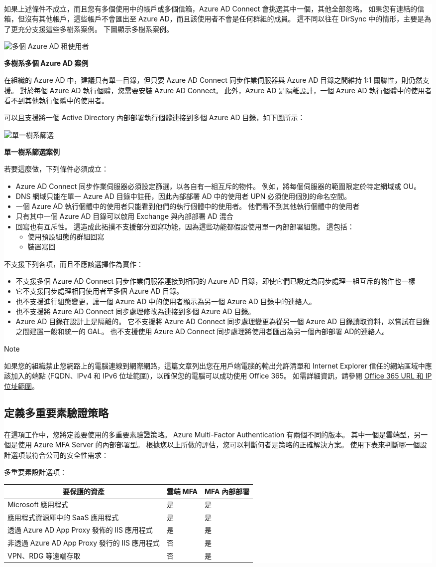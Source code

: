 如果上述條件不成立，而且您有多個使用中的帳戶或多個信箱，Azure AD Connect 會挑選其中一個，其他全部忽略。  如果您有連結的信箱，但沒有其他帳戶，這些帳戶不會匯出至 Azure AD，而且該使用者不會是任何群組的成員。  這不同以往在 DirSync 中的情形，主要是為了更充分支援這些多樹系案例。 下圖顯示多樹系案例。

![多個 Azure AD 租使用者](./media/plan-hybrid-identity-design-considerations/multiforest-multipleAzureAD.png) 

**多樹系多個 Azure AD 案例**

在組織的 Azure AD 中，建議只有單一目錄，但只要 Azure AD Connect 同步作業伺服器與 Azure AD 目錄之間維持 1:1 關聯性，則仍然支援。  對於每個 Azure AD 執行個體，您需要安裝 Azure AD Connect。  此外，Azure AD 是隔離設計，一個 Azure AD 執行個體中的使用者看不到其他執行個體中的使用者。

可以且支援將一個 Active Directory 內部部署執行個體連接到多個 Azure AD 目錄，如下圖所示：

![單一樹系篩選](./media/plan-hybrid-identity-design-considerations/single-forest-flitering.png) 

**單一樹系篩選案例**

若要這麼做，下列條件必須成立：

* Azure AD Connect 同步作業伺服器必須設定篩選，以各自有一組互斥的物件。  例如，將每個伺服器的範圍限定於特定網域或 OU。
* DNS 網域只能在單一 Azure AD 目錄中註冊，因此內部部署 AD 中的使用者 UPN 必須使用個別的命名空間。
* 一個 Azure AD 執行個體中的使用者只能看到他們的執行個體中的使用者。  他們看不到其他執行個體中的使用者
* 只有其中一個 Azure AD 目錄可以啟用 Exchange 與內部部署 AD 混合
* 回寫也有互斥性。  這造成此拓撲不支援部分回寫功能，因為這些功能都假設使用單一內部部署組態。  這包括：
  * 使用預設組態的群組回寫
  * 裝置寫回

不支援下列各項，而且不應該選擇作為實作：

* 不支援多個 Azure AD Connect 同步作業伺服器連接到相同的 Azure AD 目錄，即使它們已設定為同步處理一組互斥的物件也一樣
* 它不支援同步處理相同使用者至多個 Azure AD 目錄。 
* 也不支援進行組態變更，讓一個 Azure AD 中的使用者顯示為另一個 Azure AD 目錄中的連絡人。 
* 也不支援將 Azure AD Connect 同步處理修改為連接到多個 Azure AD 目錄。
* Azure AD 目錄在設計上是隔離的。 它不支援將 Azure AD Connect 同步處理變更為從另一個 Azure AD 目錄讀取資料，以嘗試在目錄之間建置一般和統一的 GAL。 也不支援使用 Azure AD Connect 同步處理將使用者匯出為另一個內部部署 AD的連絡人。

> [!NOTE]
> 如果您的組織禁止您網路上的電腦連線到網際網路，這篇文章列出您在用戶端電腦的輸出允許清單和 Internet Explorer 信任的網站區域中應該加入的端點 (FQDN、IPv4 和 IPv6 位址範圍)，以確保您的電腦可以成功使用 Office 365。 如需詳細資訊，請參閱 [Office 365 URL 和 IP 位址範圍](https://support.office.com/article/Office-365-URLs-and-IP-address-ranges-8548a211-3fe7-47cb-abb1-355ea5aa88a2?ui=en-US&rs=en-US&ad=US)。
> 
> 

## <a name="define-multi-factor-authentication-strategy"></a>定義多重要素驗證策略
在這項工作中，您將定義要使用的多重要素驗證策略。  Azure Multi-Factor Authentication 有兩個不同的版本。  其中一個是雲端型，另一個是使用 Azure MFA Server 的內部部署型。  根據您以上所做的評估，您可以判斷何者是策略的正確解決方案。  使用下表來判斷哪一個設計選項最符合公司的安全性需求：

多重要素設計選項：

| 要保護的資產 | 雲端 MFA | MFA 內部部署 |
| --- | --- | --- |
| Microsoft 應用程式 |是 |是 |
| 應用程式資源庫中的 SaaS 應用程式 |是 |是 |
| 透過 Azure AD App Proxy 發佈的 IIS 應用程式 |是 |是 |
| 非透過 Azure AD App Proxy 發行的 IIS 應用程式 |否 |是 |
| VPN、RDG 等遠端存取 |否 |是 |
